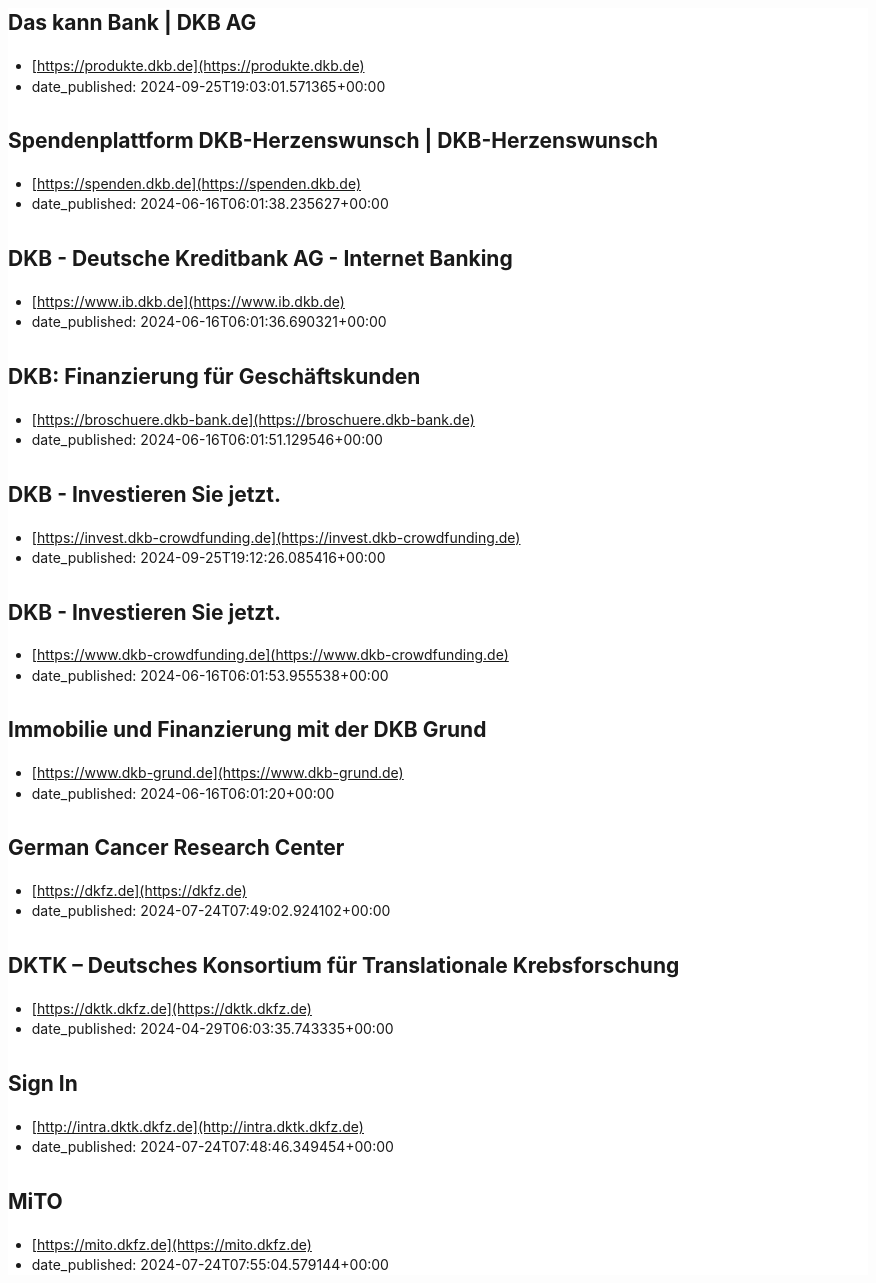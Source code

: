  ## Das kann Bank | DKB AG
 - [https://produkte.dkb.de](https://produkte.dkb.de)
 - date_published: 2024-09-25T19:03:01.571365+00:00

 ## Spendenplattform DKB-Herzenswunsch | DKB-Herzenswunsch
 - [https://spenden.dkb.de](https://spenden.dkb.de)
 - date_published: 2024-06-16T06:01:38.235627+00:00

 ## DKB - Deutsche Kreditbank AG - Internet Banking
 - [https://www.ib.dkb.de](https://www.ib.dkb.de)
 - date_published: 2024-06-16T06:01:36.690321+00:00

 ## DKB: Finanzierung für Geschäftskunden
 - [https://broschuere.dkb-bank.de](https://broschuere.dkb-bank.de)
 - date_published: 2024-06-16T06:01:51.129546+00:00

 ## DKB - Investieren Sie jetzt.
 - [https://invest.dkb-crowdfunding.de](https://invest.dkb-crowdfunding.de)
 - date_published: 2024-09-25T19:12:26.085416+00:00

 ## DKB - Investieren Sie jetzt.
 - [https://www.dkb-crowdfunding.de](https://www.dkb-crowdfunding.de)
 - date_published: 2024-06-16T06:01:53.955538+00:00

 ## Immobilie und Finanzierung mit der DKB Grund
 - [https://www.dkb-grund.de](https://www.dkb-grund.de)
 - date_published: 2024-06-16T06:01:20+00:00

 ## German Cancer Research Center
 - [https://dkfz.de](https://dkfz.de)
 - date_published: 2024-07-24T07:49:02.924102+00:00

 ## DKTK – Deutsches Konsortium für Translationale Krebsforschung
 - [https://dktk.dkfz.de](https://dktk.dkfz.de)
 - date_published: 2024-04-29T06:03:35.743335+00:00

 ## Sign In
 - [http://intra.dktk.dkfz.de](http://intra.dktk.dkfz.de)
 - date_published: 2024-07-24T07:48:46.349454+00:00

 ## MiTO
 - [https://mito.dkfz.de](https://mito.dkfz.de)
 - date_published: 2024-07-24T07:55:04.579144+00:00
